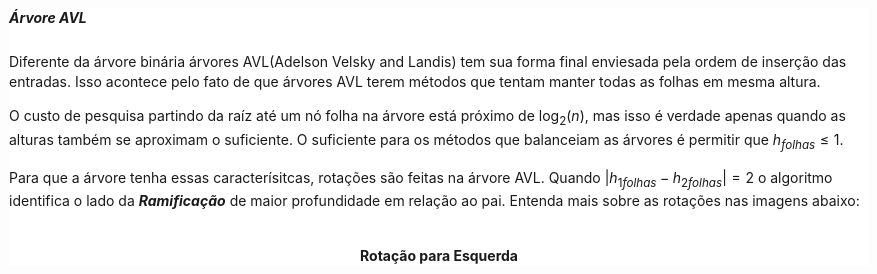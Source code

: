 

##### Árvore AVL
 Diferente da árvore binária árvores AVL(Adelson Velsky and Landis) tem sua forma final enviesada pela ordem de inserção das entradas. Isso acontece pelo fato de que árvores AVL terem métodos que tentam manter todas as folhas em mesma altura.

 O custo de pesquisa partindo da raíz até um nó folha na árvore está próximo de $\log_{2}(n)$, mas isso é verdade apenas quando as alturas também se aproximam o suficiente. O suficiente para os métodos que balanceiam as árvores é permitir que $h_{folhas} \leq 1$.

Para que a árvore tenha essas caracterísitcas, rotações são feitas na árvore AVL. Quando $|h_{1folhas} - h_{2folhas}| = 2$ o algoritmo identifica o lado da **_Ramificação_** de maior profundidade em relação ao pai. Entenda mais sobre as rotações nas imagens abaixo:

<div align = "center" >
<br>
<strong> Rotação para Esquerda </strong>
<br>